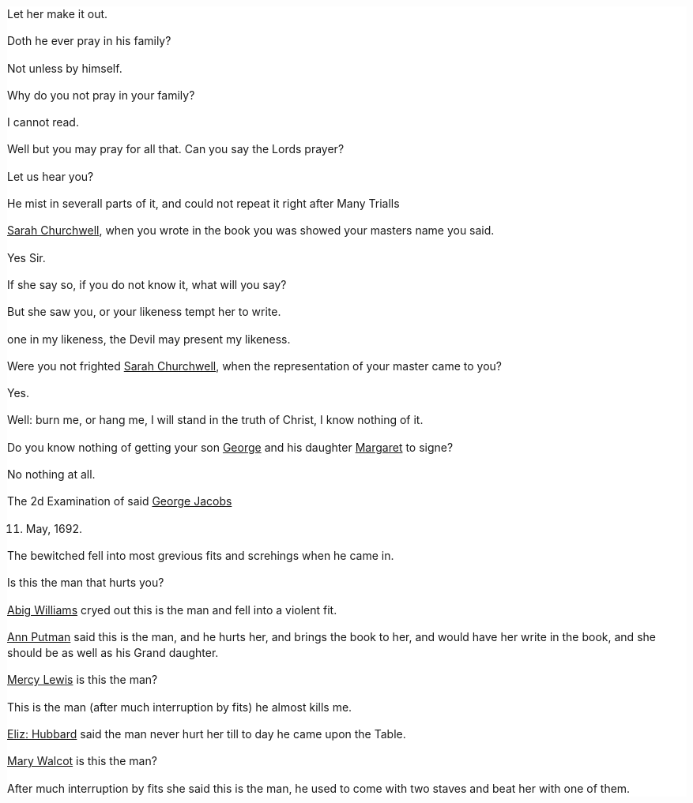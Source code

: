 Let her make it out. 

Doth he ever pray in his family? 

Not unless by himself. 

Why do you not pray in your family? 

I cannot read. 

Well but you may pray for all that. Can you say the Lords prayer? 

Let us hear you? 

He mist in severall parts of it, and could not repeat it right after Many Trialls 

[Sarah Churchwell](/tag/chusar.html), when you wrote in the book you was showed your masters name you said.

Yes Sir. 

If she say so, if you do not know it, what will you say? 

But she saw you, or your likeness tempt her to write. 

one in my likeness, the Devil may present my likeness. 

Were you not frighted [Sarah Churchwell](/tag/chusar.html), when the representation of your master came to you?

Yes. 

Well: burn me, or hang me, I will stand in the truth of Christ, I know nothing of it. 

Do you know nothing of getting your son [George](/tag/jacgeo2.html) and his daughter [Margaret](/tag/jacmar.html) to signe?

No nothing at all. 

The 2d Examination of said [George Jacobs](/tag/jacgeo1.html)

11. May, 1692. 

The bewitched fell into most grevious fits and screhings when he came in. 

Is this the man that hurts you? 

[Abig Williams](/tag/wilabi.html) cryed out this is the man and fell into a violent fit.

[Ann Putman](/tag/putann2.html) said this is the man, and he hurts her, and brings the book to her, and would have her write in the book, and she should be as well as his Grand daughter.

[Mercy Lewis](/tag/lewmer.html) is this the man?

 

This is the man (after much interruption by fits) he almost kills me. 

[Eliz: Hubbard](/tag/hubeli.html) said the man never hurt her till to day he came upon the Table.

[Mary Walcot](/tag/walmar.html) is this the man?

After much interruption by fits she said this is the man, he used to come with two staves and beat her with one of them. 
